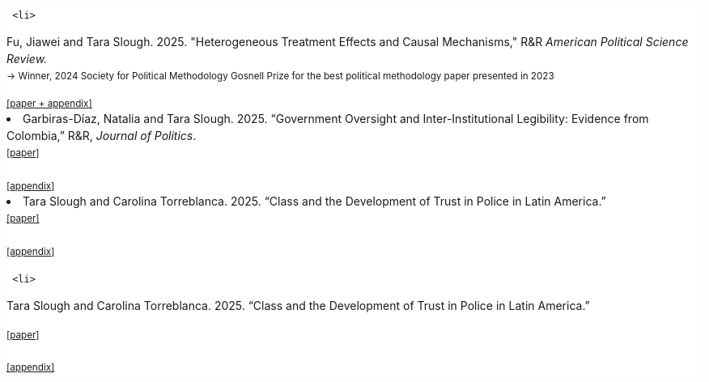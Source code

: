   </li>
  
     <li>
  Fu, Jiawei and Tara Slough. 2025. "Heterogeneous Treatment Effects and Causal Mechanisms," R&R <i> American Political Science Review. </i> <br>
   <small>&#8594; Winner, 2024 Society for Political Methodology Gosnell Prize for the best political methodology paper presented in 2023</small><br>

 <div class="button" width="60" height="100"><small><a href = "https://arxiv.org/abs/2404.01566">[paper + appendix]</a></small></div>  
 

  </li>
  

 <li>
  Garbiras-Díaz, Natalia and Tara Slough. 2025. “Government Oversight and Inter-Institutional Legibility:
Evidence from Colombia,” R&R, <i>Journal of Politics</i>. <br>
  <div class="btn-group">
 <div class="button" width="60" height="100"><small><a href = "http://taraslough.github.io/assets/pdf/decentralized_data.pdf">[paper]</a></small></div>  
 &nbsp;&nbsp;
 <div class="button" width="60" height="100"><small><a href = "http://taraslough.github.io/assets/pdf/decentralized_data_appendix.pdf">[appendix]</a></small></div>
</div>

  </li>

   <li>
 Tara Slough and Carolina Torreblanca. 2025. “Class and the Development of Trust in Police in Latin America.” <br>
  <div class="btn-group">
 <div class="button" width="60" height="100"><small><a href = "http://taraslough.github.io/assets/pdf/police_trust.pdf">[paper]</a></small></div>  
 &nbsp;&nbsp;
 <div class="button" width="60" height="100"><small><a href = "http://taraslough.github.io/assets/pdf/police_trust_app.pdf">[appendix]</a></small></div>
</div>

  </li>
  
  
     <li>
 Tara Slough and Carolina Torreblanca. 2025. “Class and the Development of Trust in Police in Latin America.” <br>
  <div class="btn-group">
 <div class="button" width="60" height="100"><small><a href = "http://taraslough.github.io/assets/pdf/police_trust.pdf">[paper]</a></small></div>  
 &nbsp;&nbsp;
 <div class="button" width="60" height="100"><small><a href = "http://taraslough.github.io/assets/pdf/police_trust_app.pdf">[appendix]</a></small></div>
</div>

  </li>

